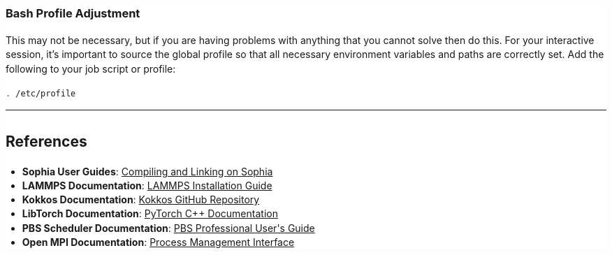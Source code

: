 ### Bash Profile Adjustment

This may not be necessary, but if you are having problems with anything that you cannot solve then do this. For your interactive session, it’s important to source the global profile so that all necessary environment variables and paths are correctly set. Add the following to your job script or profile:

```bash
. /etc/profile
```

---

## References
- **Sophia User Guides**: [Compiling and Linking on Sophia](https://docs.alcf.anl.gov/sophia/compiling-and-linking/compiling-and-linking-overview/)
- **LAMMPS Documentation**: [LAMMPS Installation Guide](https://docs.lammps.org/Install.html)
- **Kokkos Documentation**: [Kokkos GitHub Repository](https://github.com/kokkos/kokkos)
- **LibTorch Documentation**: [PyTorch C++ Documentation](https://pytorch.org/cppdocs/)
- **PBS Scheduler Documentation**: [PBS Professional User's Guide](https://www.altair.com/pdfs/pbsworks/PBSUserGuide2021.pdf)
- **Open MPI Documentation**: [Process Management Interface](https://www.open-mpi.org/doc/current/man1/mpirun.1.php)
